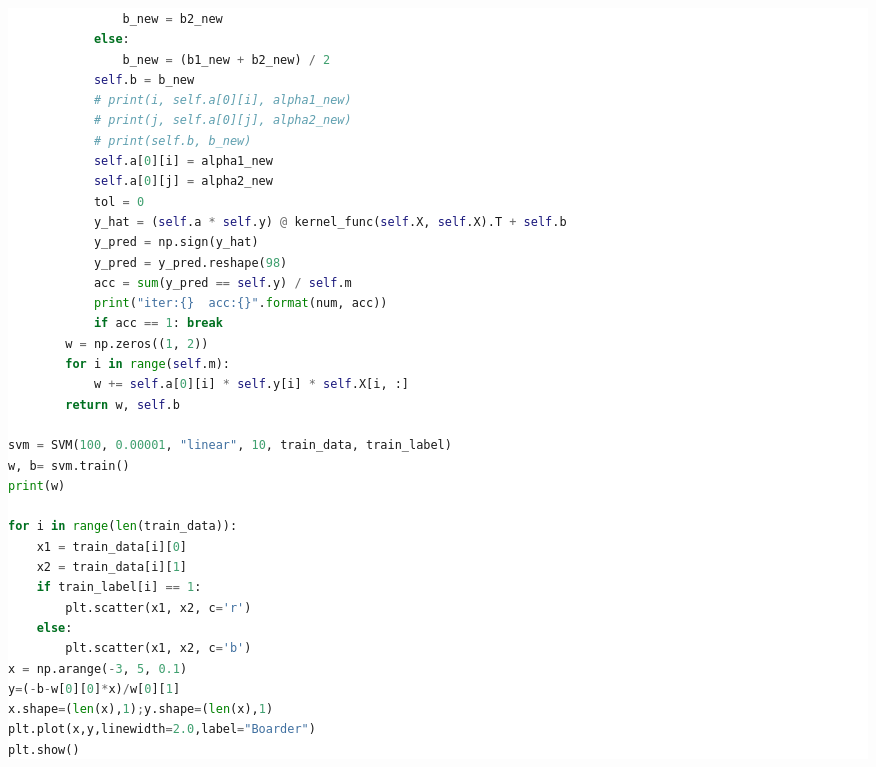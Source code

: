 ```python
                b_new = b2_new
            else:
                b_new = (b1_new + b2_new) / 2
            self.b = b_new
            # print(i, self.a[0][i], alpha1_new)
            # print(j, self.a[0][j], alpha2_new)
            # print(self.b, b_new)
            self.a[0][i] = alpha1_new
            self.a[0][j] = alpha2_new
            tol = 0
            y_hat = (self.a * self.y) @ kernel_func(self.X, self.X).T + self.b
            y_pred = np.sign(y_hat)
            y_pred = y_pred.reshape(98)
            acc = sum(y_pred == self.y) / self.m
            print("iter:{}  acc:{}".format(num, acc))
            if acc == 1: break
        w = np.zeros((1, 2))
        for i in range(self.m):
            w += self.a[0][i] * self.y[i] * self.X[i, :]
        return w, self.b

svm = SVM(100, 0.00001, "linear", 10, train_data, train_label)
w, b= svm.train()
print(w)

for i in range(len(train_data)):
    x1 = train_data[i][0]
    x2 = train_data[i][1]
    if train_label[i] == 1:
        plt.scatter(x1, x2, c='r')
    else:
        plt.scatter(x1, x2, c='b')
x = np.arange(-3, 5, 0.1)
y=(-b-w[0][0]*x)/w[0][1]
x.shape=(len(x),1);y.shape=(len(x),1) 
plt.plot(x,y,linewidth=2.0,label="Boarder")
plt.show()
```

